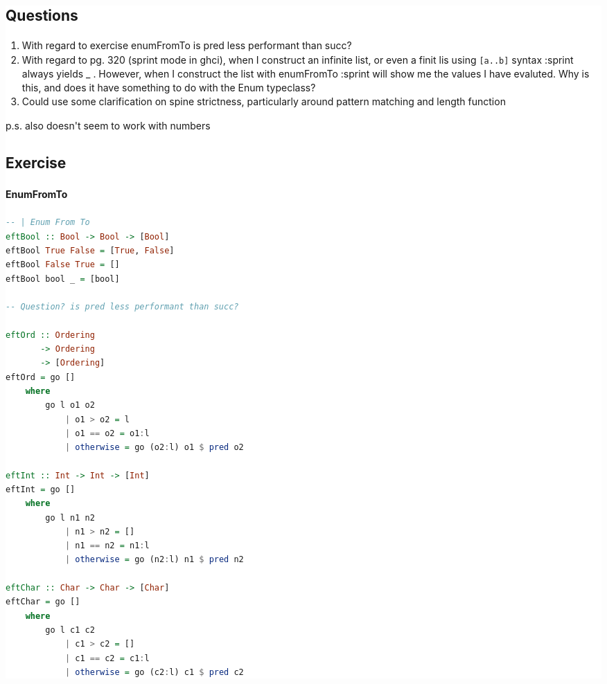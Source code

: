 ## Questions

1. With regard to exercise enumFromTo is pred less performant than succ?
2. With regard to pg. 320 (sprint mode in ghci), when I construct an infinite list, or even a finit lis using `[a..b]` syntax :sprint always yields \_ . However, when I construct the list with enumFromTo :sprint will show me the values I have evaluted. Why is this, and does it have something to do with the Enum typeclass?
3. Could use some clarification on spine strictness, particularly around pattern matching and length function

p.s. also doesn't seem to work with numbers

## Exercise

#### EnumFromTo

```haskell
-- | Enum From To
eftBool :: Bool -> Bool -> [Bool]
eftBool True False = [True, False]
eftBool False True = []
eftBool bool _ = [bool]

-- Question? is pred less performant than succ?

eftOrd :: Ordering
       -> Ordering
       -> [Ordering]
eftOrd = go []
    where
        go l o1 o2
            | o1 > o2 = l
            | o1 == o2 = o1:l
            | otherwise = go (o2:l) o1 $ pred o2

eftInt :: Int -> Int -> [Int]
eftInt = go []
    where
        go l n1 n2
            | n1 > n2 = []
            | n1 == n2 = n1:l
            | otherwise = go (n2:l) n1 $ pred n2

eftChar :: Char -> Char -> [Char]
eftChar = go []
    where
        go l c1 c2
            | c1 > c2 = []
            | c1 == c2 = c1:l
            | otherwise = go (c2:l) c1 $ pred c2
```
